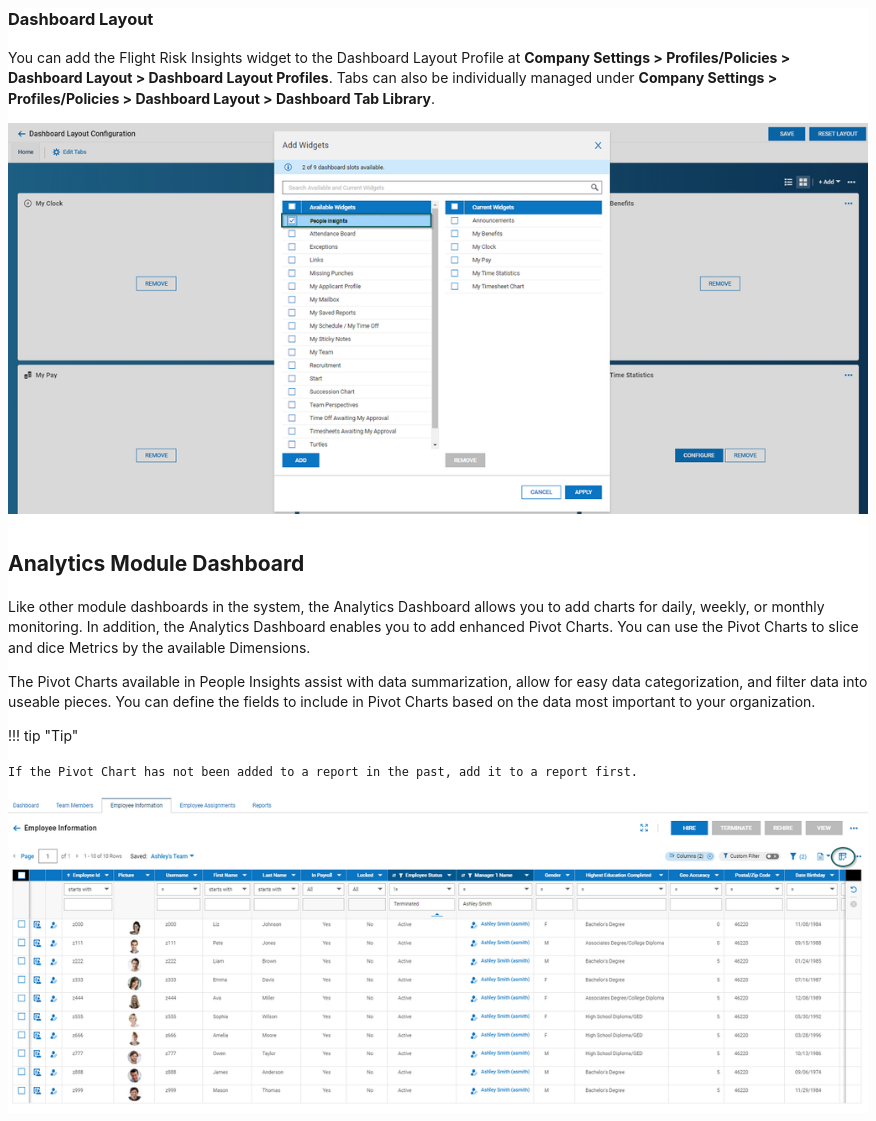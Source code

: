 ### Dashboard Layout

You can add the Flight Risk Insights widget to the Dashboard Layout
Profile at **Company Settings \> Profiles/Policies \> Dashboard Layout
\> Dashboard Layout Profiles**. Tabs can also be individually managed
under **Company Settings \> Profiles/Policies \> Dashboard Layout \>
Dashboard Tab Library**.

![](PeopleInsightsUG_6.png)

## Analytics Module Dashboard

Like other module dashboards in the system, the Analytics Dashboard
allows you to add charts for daily, weekly, or monthly monitoring. In
addition, the Analytics Dashboard enables you to add enhanced Pivot
Charts. You can use the Pivot Charts to slice and dice Metrics by the
available Dimensions.

The Pivot Charts available in People Insights assist with data
summarization, allow for easy data categorization, and filter data into
useable pieces. You can define the fields to include in Pivot Charts
based on the data most important to your organization.

!!! tip "Tip"

    If the Pivot Chart has not been added to a report in the past, add it to a report first.

![](PeopleInsightsUG_7.png)
